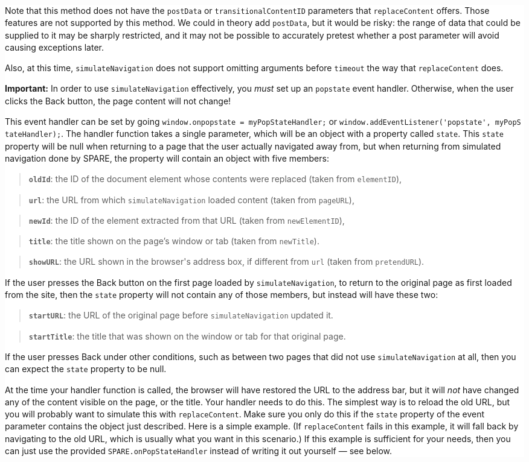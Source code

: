 Note that this method does not have the `postData` or `transitionalContentID` parameters that `replaceContent` offers.
Those features are not supported by this method.
We could in theory add `postData`, but it would be risky: the range of data that could be supplied to it may be sharply restricted, and it may not be possible to accurately pretest whether a post parameter will avoid causing exceptions later.

Also, at this time, `simulateNavigation` does not support omitting arguments before `timeout` the way that `replaceContent` does.

**Important:** In order to use `simulateNavigation` effectively, you *must* set up an `popstate` event handler.
Otherwise, when the user clicks the Back button, the page content will not change!

This event handler can be set by going `window.onpopstate = myPopStateHandler;` or `window.addEventListener('popstate', myPopStateHandler);`.
The handler function takes a single parameter, which will be an object with a property called `state`.
This `state` property will be null when returning to a page that the user actually navigated away from, but when returning from simulated navigation done by SPARE, the property will contain an object with five members:

> **`oldId`**: the ID of the document element whose contents were replaced (taken from `elementID`),

> **`url`**: the URL from which `simulateNavigation` loaded content (taken from `pageURL`),

> **`newId`**: the ID of the element extracted from that URL (taken from `newElementID`),

> **`title`**: the title shown on the page’s window or tab (taken from `newTitle`).

> **`showURL`**: the URL shown in the browser's address box, if different from `url` (taken from `pretendURL`).

If the user presses the Back button on the first page loaded by `simulateNavigation`, to return to the original page as first loaded from the site, then the `state` property will not contain any of those members, but instead will have these two:

> **`startURL`**: the URL of the original page before `simulateNavigation` updated it.

> **`startTitle`**: the title that was shown on the window or tab for that original page.

If the user presses Back under other conditions, such as between two pages that did not use `simulateNavigation` at all, then you can expect the `state` property to be null.

At the time your handler function is called, the browser will have restored the URL to the address bar, but it will *not* have changed any of the content visible on the page, or the title.
Your handler needs to do this.
The simplest way is to reload the old URL, but you will probably want to simulate this with `replaceContent`.
Make sure you only do this if the `state` property of the event parameter contains the object just described.
Here is a simple example.
(If `replaceContent` fails in this example, it will fall back by navigating to the old URL, which is usually what you want in this scenario.)
If this example is sufficient for your needs, then you can just use the provided `SPARE.onPopStateHandler` instead of writing it out yourself — see below.
